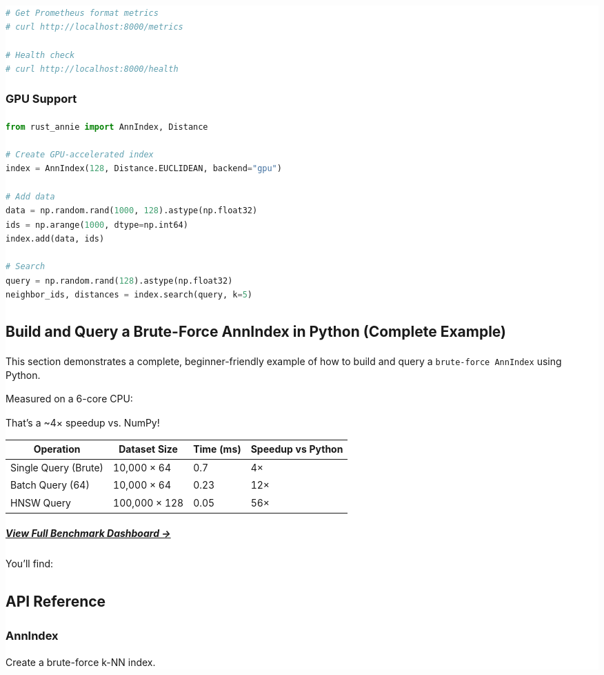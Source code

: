 ```python
# Get Prometheus format metrics
# curl http://localhost:8000/metrics

# Health check
# curl http://localhost:8000/health
```

### GPU Support
```python
from rust_annie import AnnIndex, Distance

# Create GPU-accelerated index
index = AnnIndex(128, Distance.EUCLIDEAN, backend="gpu")

# Add data
data = np.random.rand(1000, 128).astype(np.float32)
ids = np.arange(1000, dtype=np.int64)
index.add(data, ids)

# Search
query = np.random.rand(128).astype(np.float32)
neighbor_ids, distances = index.search(query, k=5)
```

## Build and Query a Brute-Force AnnIndex in Python (Complete Example)

This section demonstrates a complete, beginner-friendly example of how to build and query a `brute-force AnnIndex` using Python.

Measured on a 6-core CPU:

That’s a \~4× speedup vs. NumPy!

| Operation	           | Dataset Size  | Time (ms) | Speedup vs Python | 
| -------------------- | ------------- | --------- | ----------------- | 
| Single Query (Brute) | 10,000 × 64   | 0.7	   | 4×                | 
| Batch Query (64)	   | 10,000 × 64   | 0.23	   | 12×               | 
| HNSW Query	       | 100,000 × 128 | 0.05	   | 56×               |

##### [View Full Benchmark Dashboard →](https://programmers-paradise.github.io/Annie/)

You’ll find:

## API Reference

### AnnIndex

Create a brute-force k-NN index.
